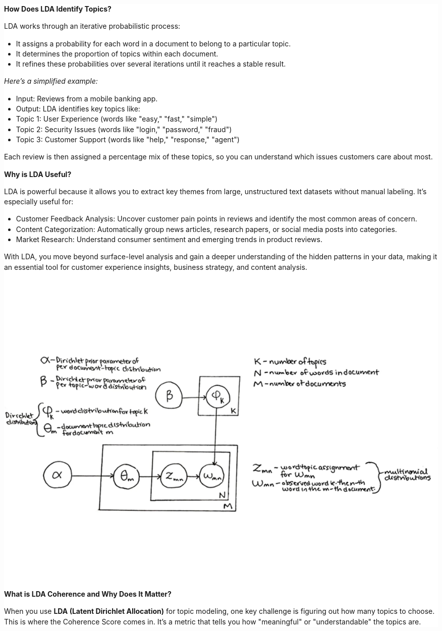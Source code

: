 **How Does LDA Identify Topics?**

LDA works through an iterative probabilistic process:
- It assigns a probability for each word in a document to belong to a particular topic.
- It determines the proportion of topics within each document.
- It refines these probabilities over several iterations until it reaches a stable result.

*Here’s a simplified example:*
- Input: Reviews from a mobile banking app.
- Output: LDA identifies key topics like:
- Topic 1: User Experience (words like "easy," "fast," "simple")
- Topic 2: Security Issues (words like "login," "password," "fraud")
- Topic 3: Customer Support (words like "help," "response," "agent")

Each review is then assigned a percentage mix of these topics, so you can understand which issues customers care about most.

**Why is LDA Useful?**

LDA is powerful because it allows you to extract key themes from large, unstructured text datasets without manual labeling. It’s especially useful for:
- Customer Feedback Analysis: Uncover customer pain points in reviews and identify the most common areas of concern.
- Content Categorization: Automatically group news articles, research papers, or social media posts into categories.
- Market Research: Understand consumer sentiment and emerging trends in product reviews.

With LDA, you move beyond surface-level analysis and gain a deeper understanding of the hidden patterns in your data, making it an essential tool for customer experience insights, business strategy, and content analysis.

<img src="img/LDA.jpg" alt="LDA" align="center" width="900" height="600">

**What is LDA Coherence and Why Does It Matter?**

When you use **LDA (Latent Dirichlet Allocation)** for topic modeling, one key challenge is figuring out how many topics to choose. This is where the Coherence Score comes in. It’s a metric that tells you how "meaningful" or "understandable" the topics are.
